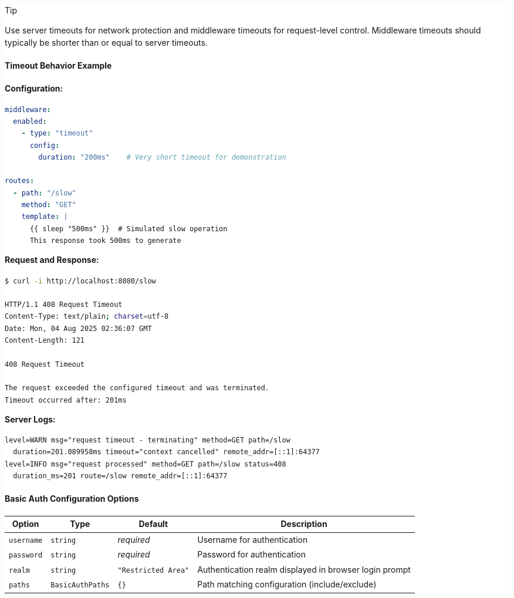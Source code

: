 > [!TIP]
> Use server timeouts for network protection and middleware timeouts for request-level control. Middleware timeouts should typically be shorter than or equal to server timeouts.

#### Timeout Behavior Example

**Configuration:**
```yaml
middleware:
  enabled:
    - type: "timeout"
      config:
        duration: "200ms"    # Very short timeout for demonstration

routes:
  - path: "/slow"
    method: "GET"
    template: |
      {{ sleep "500ms" }}  # Simulated slow operation
      This response took 500ms to generate
```

**Request and Response:**
```bash
$ curl -i http://localhost:8080/slow

HTTP/1.1 408 Request Timeout
Content-Type: text/plain; charset=utf-8
Date: Mon, 04 Aug 2025 02:36:07 GMT
Content-Length: 121

408 Request Timeout

The request exceeded the configured timeout and was terminated.
Timeout occurred after: 201ms
```

**Server Logs:**
```
level=WARN msg="request timeout - terminating" method=GET path=/slow
  duration=201.089958ms timeout="context cancelled" remote_addr=[::1]:64377
level=INFO msg="request processed" method=GET path=/slow status=408
  duration_ms=201 route=/slow remote_addr=[::1]:64377
```

#### Basic Auth Configuration Options

| Option     | Type             | Default             | Description                                            |
| ---------- | ---------------- | ------------------- | ------------------------------------------------------ |
| `username` | `string`         | *required*          | Username for authentication                            |
| `password` | `string`         | *required*          | Password for authentication                            |
| `realm`    | `string`         | `"Restricted Area"` | Authentication realm displayed in browser login prompt |
| `paths`    | `BasicAuthPaths` | `{}`                | Path matching configuration (include/exclude)          |

